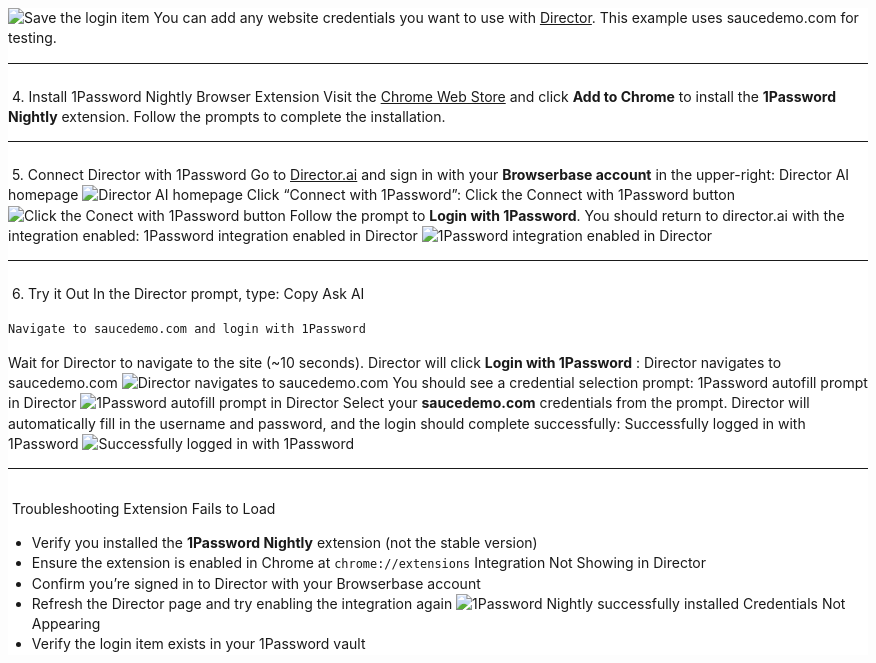 ![Save the login item](https://mintcdn.com/browserbase/-YGePiQOw9pz8e4z/integrations/1password/credentials-3.png?fit=max&auto=format&n=-YGePiQOw9pz8e4z&q=85&s=055fcaebca1f7b910e3d5ca459fc47da)
You can add any website credentials you want to use with [Director](https://director.ai). This example uses saucedemo.com for testing.
* * *
### 
[​](#4-install-1password-nightly-browser-extension)
4. Install 1Password Nightly Browser Extension
Visit the [Chrome Web Store](https://chromewebstore.google.com/detail/1password-nightly-%E2%80%93-passw/gejiddohjgogedgjnonbofjigllpkmbf?hl=en) and click **Add to Chrome** to install the **1Password Nightly** extension. Follow the prompts to complete the installation.
* * *
### 
[​](#5-connect-director-with-1password)
5. Connect Director with 1Password
Go to [Director.ai](https://director.ai) and sign in with your **Browserbase account** in the upper-right:
Director AI homepage
![Director AI homepage](https://mintcdn.com/browserbase/-YGePiQOw9pz8e4z/integrations/1password/demo-1.png?fit=max&auto=format&n=-YGePiQOw9pz8e4z&q=85&s=f83501a2db1f1464b25fb4c4813f9f0e)
Click “Connect with 1Password”:
Click the Connect with 1Password button
![Click the Conect with 1Password button](https://mintcdn.com/browserbase/-YGePiQOw9pz8e4z/integrations/1password/demo-2.png?fit=max&auto=format&n=-YGePiQOw9pz8e4z&q=85&s=dd269db9e3d5db8052f533ebe7e17675)
Follow the prompt to **Login with 1Password**. You should return to director.ai with the integration enabled:
1Password integration enabled in Director
![1Password integration enabled in Director](https://mintcdn.com/browserbase/-YGePiQOw9pz8e4z/integrations/1password/demo-4.png?fit=max&auto=format&n=-YGePiQOw9pz8e4z&q=85&s=e249487263181e762fc0bb51ebcfb909)
* * *
### 
[​](#6-try-it-out)
6. Try it Out
In the Director prompt, type:
Copy
Ask AI
```
Navigate to saucedemo.com and login with 1Password
```
Wait for Director to navigate to the site (~10 seconds). Director will click **Login with 1Password** :
Director navigates to saucedemo.com
![Director navigates to saucedemo.com](https://mintcdn.com/browserbase/-YGePiQOw9pz8e4z/integrations/1password/demo-6.png?fit=max&auto=format&n=-YGePiQOw9pz8e4z&q=85&s=cfcd2a9ee7a8769e7d424178f4241424)
You should see a credential selection prompt:
1Password autofill prompt in Director
![1Password autofill prompt in Director](https://mintcdn.com/browserbase/lUkHCCQ3HJMpCnfp/integrations/1password/1pass_login.png?fit=max&auto=format&n=lUkHCCQ3HJMpCnfp&q=85&s=737c6e8bbc9228c1f653ab23ae66df35)
Select your **saucedemo.com** credentials from the prompt. Director will automatically fill in the username and password, and the login should complete successfully:
Successfully logged in with 1Password
![Successfully logged in with 1Password](https://mintcdn.com/browserbase/-YGePiQOw9pz8e4z/integrations/1password/demo-7.png?fit=max&auto=format&n=-YGePiQOw9pz8e4z&q=85&s=c6a7d81bb83175f32772f6b941f4cd61)
* * *
## 
[​](#troubleshooting)
Troubleshooting
Extension Fails to Load
 * Verify you installed the **1Password Nightly** extension (not the stable version)
 * Ensure the extension is enabled in Chrome at `chrome://extensions`
Integration Not Showing in Director
 * Confirm you’re signed in to Director with your Browserbase account
 * Refresh the Director page and try enabling the integration again
![1Password Nightly successfully installed](https://mintcdn.com/browserbase/-YGePiQOw9pz8e4z/integrations/1password/app-nightly-4.png?fit=max&auto=format&n=-YGePiQOw9pz8e4z&q=85&s=5d86a7ad357b1871639356db1c10eff1)
Credentials Not Appearing
 * Verify the login item exists in your 1Password vault